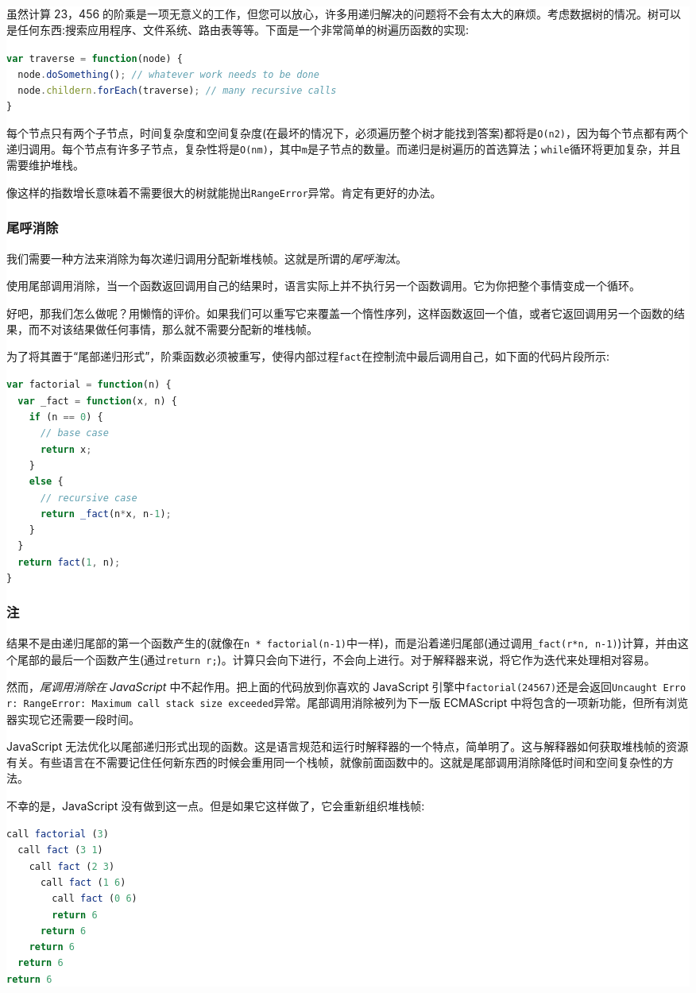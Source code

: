 虽然计算 23，456 的阶乘是一项无意义的工作，但您可以放心，许多用递归解决的问题将不会有太大的麻烦。考虑数据树的情况。树可以是任何东西:搜索应用程序、文件系统、路由表等等。下面是一个非常简单的树遍历函数的实现:

```js
var traverse = function(node) {
  node.doSomething(); // whatever work needs to be done
  node.childern.forEach(traverse); // many recursive calls
}
```

每个节点只有两个子节点，时间复杂度和空间复杂度(在最坏的情况下，必须遍历整个树才能找到答案)都将是`O(n2)`，因为每个节点都有两个递归调用。每个节点有许多子节点，复杂性将是`O(nm)`，其中`m`是子节点的数量。而递归是树遍历的首选算法；`while`循环将更加复杂，并且需要维护堆栈。

像这样的指数增长意味着不需要很大的树就能抛出`RangeError`异常。肯定有更好的办法。

### 尾呼消除

我们需要一种方法来消除为每次递归调用分配新堆栈帧。这就是所谓的*尾呼淘汰*。

使用尾部调用消除，当一个函数返回调用自己的结果时，语言实际上并不执行另一个函数调用。它为你把整个事情变成一个循环。

好吧，那我们怎么做呢？用懒惰的评价。如果我们可以重写它来覆盖一个惰性序列，这样函数返回一个值，或者它返回调用另一个函数的结果，而不对该结果做任何事情，那么就不需要分配新的堆栈帧。

为了将其置于“尾部递归形式”，阶乘函数必须被重写，使得内部过程`fact`在控制流中最后调用自己，如下面的代码片段所示:

```js
var factorial = function(n) {
  var _fact = function(x, n) {
    if (n == 0) {
      // base case
      return x;
    }
    else {
      // recursive case
      return _fact(n*x, n-1);
    }
  }
  return fact(1, n);
}
```

### 注

结果不是由递归尾部的第一个函数产生的(就像在`n * factorial(n-1)`中一样)，而是沿着递归尾部(通过调用`_fact(r*n, n-1)`)计算，并由这个尾部的最后一个函数产生(通过`return r;`)。计算只会向下进行，不会向上进行。对于解释器来说，将它作为迭代来处理相对容易。

然而，*尾调用消除在 JavaScript* 中不起作用。把上面的代码放到你喜欢的 JavaScript 引擎中`factorial(24567)`还是会返回`Uncaught Error: RangeError: Maximum call stack size exceeded`异常。尾部调用消除被列为下一版 ECMAScript 中将包含的一项新功能，但所有浏览器实现它还需要一段时间。

JavaScript 无法优化以尾部递归形式出现的函数。这是语言规范和运行时解释器的一个特点，简单明了。这与解释器如何获取堆栈帧的资源有关。有些语言在不需要记住任何新东西的时候会重用同一个栈帧，就像前面函数中的。这就是尾部调用消除降低时间和空间复杂性的方法。

不幸的是，JavaScript 没有做到这一点。但是如果它这样做了，它会重新组织堆栈帧:

```js
call factorial (3)
  call fact (3 1)
    call fact (2 3)
      call fact (1 6)
        call fact (0 6)
        return 6
      return 6
    return 6
  return 6
return 6
```
